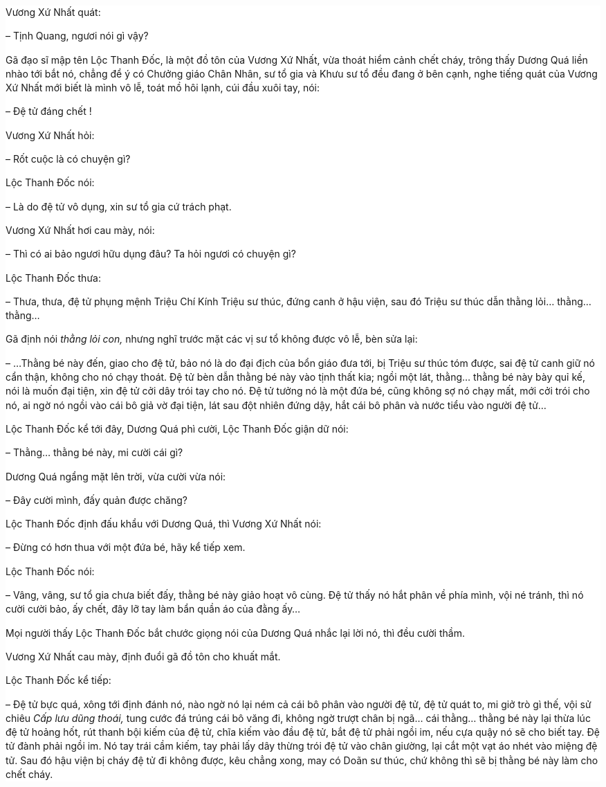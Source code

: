 Vương Xứ Nhất quát:

– Tịnh Quang, ngươi nói gì vậy?

Gã đạo sĩ mập tên Lộc Thanh Đốc, là một đồ tôn của Vương Xứ Nhất, vừa thoát hiểm cảnh chết cháy, trông thấy Dương Quá liền nhào tới bắt nó, chẳng để ý có Chưởng giáo Chân Nhân, sư tổ gia và Khưu sư tổ đều đang ở bên cạnh, nghe tiếng quát của Vương Xứ Nhất mới biết là mình vô lễ, toát mồ hôi lạnh, cúi đầu xuôi tay, nói:

– Đệ tử đáng chết !

Vương Xứ Nhất hỏi:

– Rốt cuộc là có chuyện gì?

Lộc Thanh Đốc nói:

– Là do đệ tử vô dụng, xin sư tổ gia cứ trách phạt.

Vương Xứ Nhất hơi cau mày, nói:

– Thì có ai bảo ngươi hữu dụng đâu? Ta hỏi ngươi có chuyện gì?

Lộc Thanh Đốc thưa:

– Thưa, thưa, đệ tử phụng mệnh Triệu Chí Kính Triệu sư thúc, đứng canh ở hậu viện, sau đó Triệu sư thúc dẫn thằng lỏi… thằng… thằng…

Gã định nói _thằng lỏi con,_ nhưng nghĩ trước mặt các vị sư tổ không được vô lễ, bèn sửa lại:

– …Thằng bé này đến, giao cho đệ tử, bảo nó là do đại địch của bổn giáo đưa tới, bị Triệu sư thúc tóm được, sai đệ tử canh giữ nó cẩn thận, không cho nó chạy thoát. Đệ tử bèn dẫn thằng bé này vào tịnh thất kia; ngồi một lát, thằng… thằng bé này bày quỉ kế, nói là muốn đại tiện, xin đệ tử cởi dây trói tay cho nó. Đệ tử tưởng nó là một đứa bé, cũng không sợ nó chạy mất, mới cởi trói cho nó, ai ngờ nó ngồi vào cái bô giả vờ đại tiện, lát sau đột nhiên đứng dậy, hắt cái bô phân và nước tiểu vào người đệ tử…

Lộc Thanh Đốc kể tới đây, Dương Quá phì cười, Lộc Thanh Đốc giận dữ nói:

– Thằng… thằng bé này, mi cười cái gì?

Dương Quá ngẩng mặt lên trời, vừa cười vừa nói:

– Đây cười mình, đấy quản được chăng?

Lộc Thanh Đốc định đấu khẩu với Dương Quá, thì Vương Xứ Nhất nói:

– Đừng có hơn thua với một đứa bé, hãy kể tiếp xem.

Lộc Thanh Đốc nói:

– Vâng, vâng, sư tổ gia chưa biết đấy, thằng bé này giảo hoạt vô cùng. Đệ tử thấy nó hắt phân về phía mình, vội né tránh, thì nó cười cười bảo, ấy chết, đây lỡ tay làm bẩn quần áo của đằng ấy…

Mọi người thấy Lộc Thanh Đốc bắt chước giọng nói của Dương Quá nhắc lại lời nó, thì đều cười thầm.

Vương Xứ Nhất cau mày, định đuổi gã đồ tôn cho khuất mắt.

Lộc Thanh Đốc kể tiếp:

– Đệ tử bực quá, xông tới định đánh nó, nào ngờ nó lại ném cả cái bô phân vào người đệ tử, đệ tử quát to, mi giở trò gì thế, vội sử chiêu _Cấp lưu dũng thoái,_ tung cước đá trúng cái bô văng đi, không ngờ trượt chân bị ngã… cái thằng… thằng bé này lại thừa lúc đệ tử hoảng hốt, rút thanh bội kiếm của đệ tử, chĩa kiếm vào đầu đệ tử, bắt đệ tử phải ngồi im, nếu cựa quậy nó sẽ cho biết tay. Đệ tử đành phải ngồi im. Nó tay trái cầm kiếm, tay phải lấy dây thừng trói đệ tử vào chân giường, lại cắt một vạt áo nhét vào miệng đệ tử. Sau đó hậu viện bị cháy đệ tử đi không được, kêu chẳng xong, may có Doãn sư thúc, chứ không thì sẽ bị thằng bé này làm cho chết cháy.

